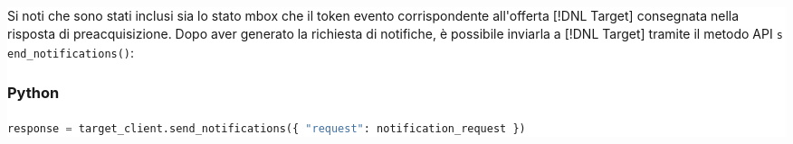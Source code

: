 Si noti che sono stati inclusi sia lo stato mbox che il token evento corrispondente all&#39;offerta [!DNL Target] consegnata nella risposta di preacquisizione. Dopo aver generato la richiesta di notifiche, è possibile inviarla a [!DNL Target] tramite il metodo API `send_notifications()`:

### Python

```python {line-numbers="true"}
response = target_client.send_notifications({ "request": notification_request })
```
